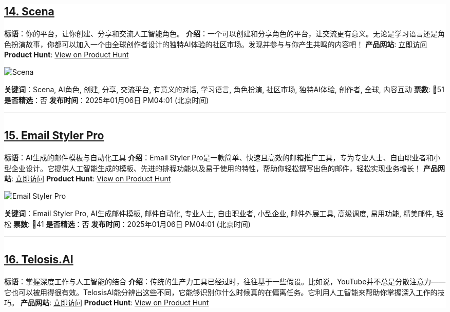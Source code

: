## [14. Scena](https://www.producthunt.com/posts/scena?utm_campaign=producthunt-api&utm_medium=api-v2&utm_source=Application%3A+decohack+%28ID%3A+131684%29)
**标语**：你的平台，让你创建、分享和交流人工智能角色。
**介绍**：一个可以创建和分享角色的平台，让交流更有意义。无论是学习语言还是角色扮演故事，你都可以加入一个由全球创作者设计的独特AI体验的社区市场。发现并参与与你产生共鸣的内容吧！
**产品网站**: [立即访问](https://www.producthunt.com/r/PAD2U3NFZNTBJO?utm_campaign=producthunt-api&utm_medium=api-v2&utm_source=Application%3A+decohack+%28ID%3A+131684%29)
**Product Hunt**: [View on Product Hunt](https://www.producthunt.com/posts/scena?utm_campaign=producthunt-api&utm_medium=api-v2&utm_source=Application%3A+decohack+%28ID%3A+131684%29)

![Scena](https://ph-files.imgix.net/da9d6876-1849-4d02-bb77-3148390d9a0d.png?auto=format&fit=crop&frame=1&h=512&w=1024)

**关键词**：Scena, AI角色, 创建, 分享, 交流平台, 有意义的对话, 学习语言, 角色扮演, 社区市场, 独特AI体验, 创作者, 全球, 内容互动
**票数**: 🔺51
**是否精选**：否
**发布时间**：2025年01月06日 PM04:01 (北京时间)

---

## [15. Email Styler Pro](https://www.producthunt.com/posts/email-styler-pro?utm_campaign=producthunt-api&utm_medium=api-v2&utm_source=Application%3A+decohack+%28ID%3A+131684%29)
**标语**：AI生成的邮件模板与自动化工具
**介绍**：Email Styler Pro是一款简单、快速且高效的邮箱推广工具，专为专业人士、自由职业者和小型企业设计。它提供人工智能生成的模板、先进的排程功能以及易于使用的特性，帮助你轻松撰写出色的邮件，轻松实现业务增长！
**产品网站**: [立即访问](https://www.producthunt.com/r/EPNA3QZBNU2COI?utm_campaign=producthunt-api&utm_medium=api-v2&utm_source=Application%3A+decohack+%28ID%3A+131684%29)
**Product Hunt**: [View on Product Hunt](https://www.producthunt.com/posts/email-styler-pro?utm_campaign=producthunt-api&utm_medium=api-v2&utm_source=Application%3A+decohack+%28ID%3A+131684%29)

![Email Styler Pro](https://ph-files.imgix.net/b0a52d1a-07fa-4565-9f17-84ebfe342f12.jpeg?auto=format&fit=crop&frame=1&h=512&w=1024)

**关键词**：Email Styler Pro, AI生成邮件模板, 邮件自动化, 专业人士, 自由职业者, 小型企业, 邮件外展工具, 高级调度, 易用功能, 精美邮件, 轻松
**票数**: 🔺41
**是否精选**：否
**发布时间**：2025年01月06日 PM04:01 (北京时间)

---

## [16. Telosis.AI](https://www.producthunt.com/posts/telosis-ai?utm_campaign=producthunt-api&utm_medium=api-v2&utm_source=Application%3A+decohack+%28ID%3A+131684%29)
**标语**：掌握深度工作与人工智能的结合
**介绍**：传统的生产力工具已经过时，往往基于一些假设。比如说，YouTube并不总是分散注意力——它也可以被用得很有效。TelosisAI能分辨出这些不同，它能够识别你什么时候真的在偏离任务。它利用人工智能来帮助你掌握深入工作的技巧。
**产品网站**: [立即访问](https://www.producthunt.com/r/X2AQFUDVWG2AE6?utm_campaign=producthunt-api&utm_medium=api-v2&utm_source=Application%3A+decohack+%28ID%3A+131684%29)
**Product Hunt**: [View on Product Hunt](https://www.producthunt.com/posts/telosis-ai?utm_campaign=producthunt-api&utm_medium=api-v2&utm_source=Application%3A+decohack+%28ID%3A+131684%29)
